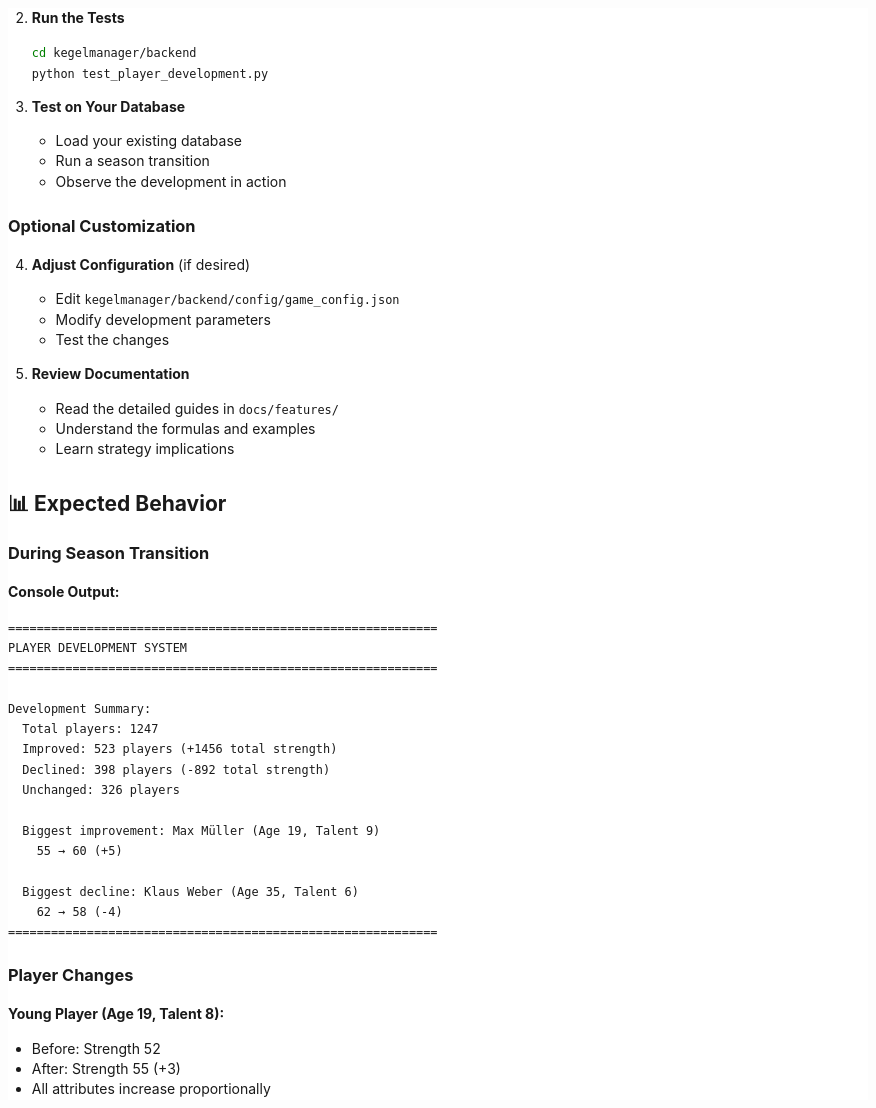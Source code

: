 2. **Run the Tests**
   ```bash
   cd kegelmanager/backend
   python test_player_development.py
   ```

3. **Test on Your Database**
   - Load your existing database
   - Run a season transition
   - Observe the development in action

### Optional Customization

4. **Adjust Configuration** (if desired)
   - Edit `kegelmanager/backend/config/game_config.json`
   - Modify development parameters
   - Test the changes

5. **Review Documentation**
   - Read the detailed guides in `docs/features/`
   - Understand the formulas and examples
   - Learn strategy implications

## 📊 Expected Behavior

### During Season Transition

**Console Output:**
```
============================================================
PLAYER DEVELOPMENT SYSTEM
============================================================

Development Summary:
  Total players: 1247
  Improved: 523 players (+1456 total strength)
  Declined: 398 players (-892 total strength)
  Unchanged: 326 players

  Biggest improvement: Max Müller (Age 19, Talent 9)
    55 → 60 (+5)

  Biggest decline: Klaus Weber (Age 35, Talent 6)
    62 → 58 (-4)
============================================================
```

### Player Changes

**Young Player (Age 19, Talent 8):**
- Before: Strength 52
- After: Strength 55 (+3)
- All attributes increase proportionally
